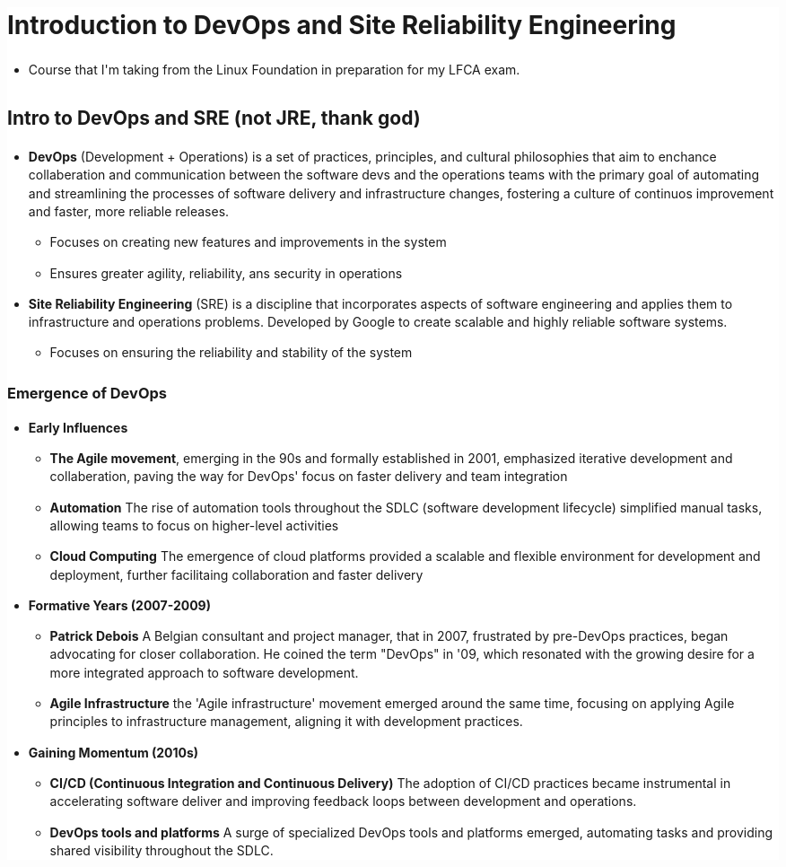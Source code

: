 Introduction to DevOps and Site Reliability Engineering
=======================================================

* Course that I'm taking from the Linux Foundation in preparation for my LFCA exam.


Intro to DevOps and SRE (not JRE, thank god) 
--------------------------------------------

* **DevOps** (Development + Operations) is a set of practices, principles, and cultural philosophies that aim to enchance collaberation and communication between the software devs and the operations teams with the primary goal of automating and streamlining the processes of software delivery and infrastructure changes, fostering a culture of continuos improvement and faster, more reliable releases.

    * Focuses on creating new features and improvements in the system

    * Ensures greater agility, reliability, ans security in operations

* **Site Reliability Engineering** (SRE) is a discipline that incorporates aspects of software engineering and applies them to infrastructure and operations problems. Developed by Google to create scalable and highly reliable software systems. 

    * Focuses on ensuring the reliability and stability of the system


### Emergence of DevOps

* **Early Influences**

    * **The Agile movement**, emerging in the 90s and formally established in 2001, emphasized iterative development and collaberation, paving the way for DevOps' focus on faster delivery and team integration

    * **Automation** The rise of automation tools throughout the SDLC (software development lifecycle) simplified manual tasks, allowing teams to focus on higher-level activities

    * **Cloud Computing** The emergence of cloud platforms provided a scalable and flexible environment for development and deployment, further facilitaing collaboration and faster delivery


* **Formative Years (2007-2009)**

    * **Patrick Debois** A Belgian consultant and project manager, that in 2007, frustrated by pre-DevOps practices, began advocating for closer collaboration. He coined the term "DevOps" in '09, which resonated with the growing desire for a more integrated approach to software development. 

    * **Agile Infrastructure** the 'Agile infrastructure' movement emerged around the same time, focusing on applying Agile principles to infrastructure management, aligning it with development practices.


* **Gaining Momentum (2010s)**

    * **CI/CD (Continuous Integration and Continuous Delivery)**  The adoption of CI/CD practices became instrumental in accelerating software deliver and improving feedback loops between development and operations.

    * **DevOps tools and platforms** A surge of specialized DevOps tools and platforms emerged, automating tasks and providing shared visibility throughout the SDLC.
